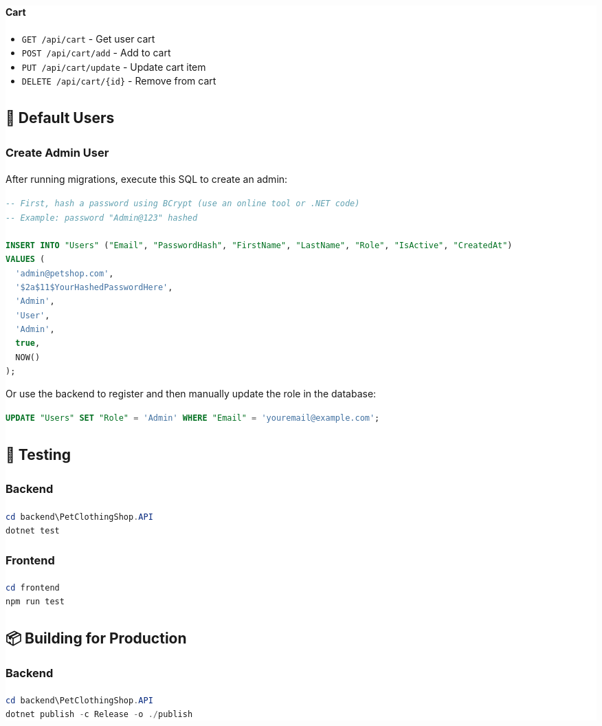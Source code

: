 #### Cart
- `GET /api/cart` - Get user cart
- `POST /api/cart/add` - Add to cart
- `PUT /api/cart/update` - Update cart item
- `DELETE /api/cart/{id}` - Remove from cart

## 👤 Default Users

### Create Admin User

After running migrations, execute this SQL to create an admin:

```sql
-- First, hash a password using BCrypt (use an online tool or .NET code)
-- Example: password "Admin@123" hashed

INSERT INTO "Users" ("Email", "PasswordHash", "FirstName", "LastName", "Role", "IsActive", "CreatedAt")
VALUES (
  'admin@petshop.com',
  '$2a$11$YourHashedPasswordHere',
  'Admin',
  'User',
  'Admin',
  true,
  NOW()
);
```

Or use the backend to register and then manually update the role in the database:

```sql
UPDATE "Users" SET "Role" = 'Admin' WHERE "Email" = 'youremail@example.com';
```

## 🧪 Testing

### Backend
```powershell
cd backend\PetClothingShop.API
dotnet test
```

### Frontend
```powershell
cd frontend
npm run test
```

## 📦 Building for Production

### Backend
```powershell
cd backend\PetClothingShop.API
dotnet publish -c Release -o ./publish
```
